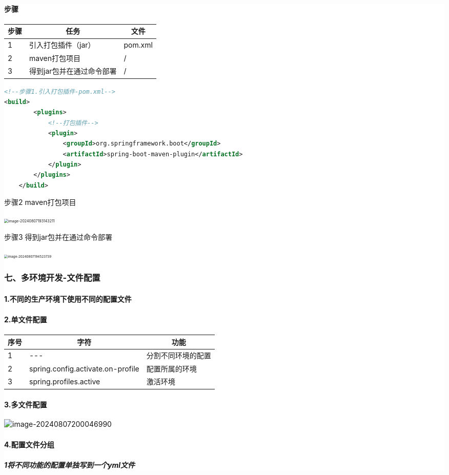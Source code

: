 #### 步骤

| 步骤 | 任务                      | 文件    |
| ---- | ------------------------- | ------- |
| 1    | 引入打包插件（jar）       | pom.xml |
| 2    | maven打包项目             | /       |
| 3    | 得到jar包并在通过命令部署 | /       |

```xml
<!--步骤1.引入打包插件-pom.xml-->
<build>
        <plugins>
            <!--打包插件-->
            <plugin>
                <groupId>org.springframework.boot</groupId>
                <artifactId>spring-boot-maven-plugin</artifactId>
            </plugin>
        </plugins>
    </build>
```

步骤2  maven打包项目

<img src="https://gitee.com/Cililin/typoa-bed-no.1/raw/master/Image/202408071931766.png" alt="image-20240807193143211" style="zoom: 50%;" />

步骤3 得到jar包并在通过命令部署

<img src="https://gitee.com/Cililin/typoa-bed-no.1/raw/master/Image/202408071945917.png" alt="image-20240807194523739" style="zoom: 45%;" />

### 七、多环境开发-文件配置

#### 1.不同的生产环境下使用不同的配置文件

#### 2.单文件配置

| 序号 | 字符                              | 功能               |
| ---- | --------------------------------- | ------------------ |
| 1    | ---                               | 分割不同环境的配置 |
| 2    | spring.config.activate.on-profile | 配置所属的环境     |
| 3    | spring.profiles.active            | 激活环境           |

#### 3.多文件配置

![image-20240807200046990](https://gitee.com/Cililin/typoa-bed-no.1/raw/master/Image/202408072004606.png)

#### 4.配置文件分组

##### 1将不同功能的配置单独写到一个yml文件
